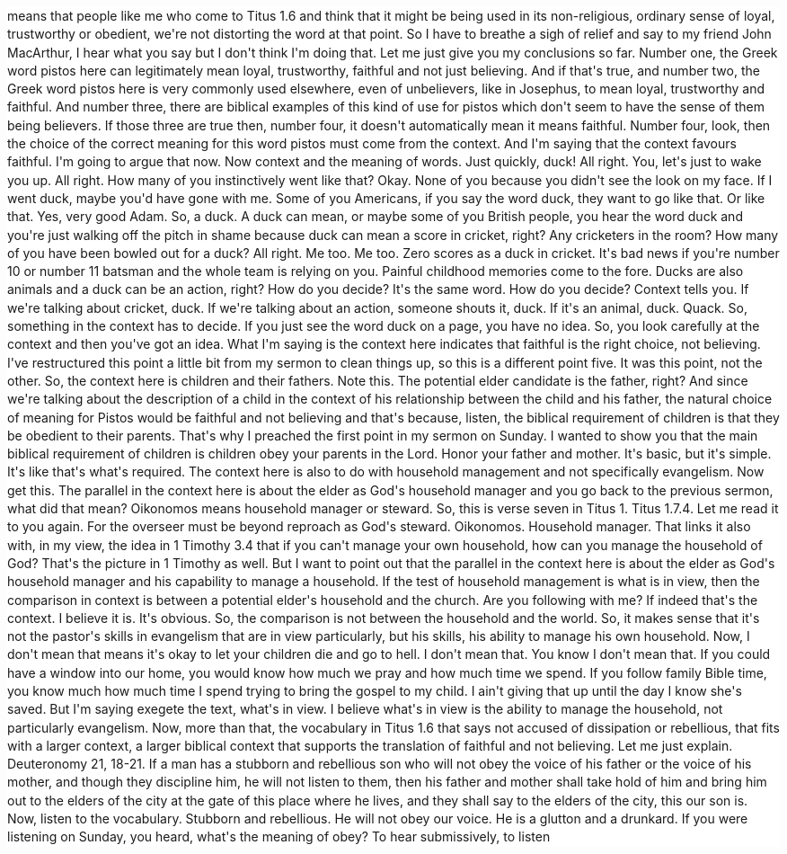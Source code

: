 means that people like me who come to Titus 1.6 and think that it might be being used in its non-religious, ordinary sense of loyal, trustworthy or obedient, we're not distorting the word at that point. So I have to breathe a sigh of relief and say to my friend John MacArthur, I hear what you say but I don't think I'm doing that. Let me just give you my conclusions so far. Number one, the Greek word pistos here can legitimately mean loyal, trustworthy, faithful and not just believing. And if that's true, and number two, the Greek word pistos here is very commonly used elsewhere, even of unbelievers, like in Josephus, to mean loyal, trustworthy and faithful. And number three, there are biblical examples of this kind of use for pistos which don't seem to have the sense of them being believers. If those three are true then, number four, it doesn't automatically mean it means faithful. Number four, look, then the choice of the correct meaning for this word pistos must come from the context. And I'm saying that the context favours faithful. I'm going to argue that now. Now context and the meaning of words. Just quickly, duck! All right. You, let's just to wake you up. All right. How many of you instinctively went like that? Okay. None of you because you didn't see the look on my face. If I went duck, maybe you'd have gone with me. Some of you Americans, if you say the word duck, they want to go like that. Or like that. Yes, very good Adam. So, a duck. A duck can mean, or maybe some of you British people, you hear the word duck and you're just walking off the pitch in shame because duck can mean a score in cricket, right? Any cricketers in the room? How many of you have been bowled out for a duck? All right. Me too. Me too. Zero scores as a duck in cricket. It's bad news if you're number 10 or number 11 batsman and the whole team is relying on you. Painful childhood memories come to the fore. Ducks are also animals and a duck can be an action, right? How do you decide? It's the same word. How do you decide? Context tells you. If we're talking about cricket, duck. If we're talking about an action, someone shouts it, duck. If it's an animal, duck. Quack. So, something in the context has to decide. If you just see the word duck on a page, you have no idea. So, you look carefully at the context and then you've got an idea. What I'm saying is the context here indicates that faithful is the right choice, not believing. I've restructured this point a little bit from my sermon to clean things up, so this is a different point five. It was this point, not the other. So, the context here is children and their fathers. Note this. The potential elder candidate is the father, right? And since we're talking about the description of a child in the context of his relationship between the child and his father, the natural choice of meaning for Pistos would be faithful and not believing and that's because, listen, the biblical requirement of children is that they be obedient to their parents. That's why I preached the first point in my sermon on Sunday. I wanted to show you that the main biblical requirement of children is children obey your parents in the Lord. Honor your father and mother. It's basic, but it's simple. It's like that's what's required. The context here is also to do with household management and not specifically evangelism. Now get this. The parallel in the context here is about the elder as God's household manager and you go back to the previous sermon, what did that mean? Oikonomos means household manager or steward. So, this is verse seven in Titus 1. Titus 1.7.4. Let me read it to you again. For the overseer must be beyond reproach as God's steward. Oikonomos. Household manager. That links it also with, in my view, the idea in 1 Timothy 3.4 that if you can't manage your own household, how can you manage the household of God? That's the picture in 1 Timothy as well. But I want to point out that the parallel in the context here is about the elder as God's household manager and his capability to manage a household. If the test of household management is what is in view, then the comparison in context is between a potential elder's household and the church. Are you following with me? If indeed that's the context. I believe it is. It's obvious. So, the comparison is not between the household and the world. So, it makes sense that it's not the pastor's skills in evangelism that are in view particularly, but his skills, his ability to manage his own household. Now, I don't mean that means it's okay to let your children die and go to hell. I don't mean that. You know I don't mean that. If you could have a window into our home, you would know how much we pray and how much time we spend. If you follow family Bible time, you know much how much time I spend trying to bring the gospel to my child. I ain't giving that up until the day I know she's saved. But I'm saying exegete the text, what's in view. I believe what's in view is the ability to manage the household, not particularly evangelism. Now, more than that, the vocabulary in Titus 1.6 that says not accused of dissipation or rebellious, that fits with a larger context, a larger biblical context that supports the translation of faithful and not believing. Let me just explain. Deuteronomy 21, 18-21. If a man has a stubborn and rebellious son who will not obey the voice of his father or the voice of his mother, and though they discipline him, he will not listen to them, then his father and mother shall take hold of him and bring him out to the elders of the city at the gate of this place where he lives, and they shall say to the elders of the city, this our son is. Now, listen to the vocabulary. Stubborn and rebellious. He will not obey our voice. He is a glutton and a drunkard. If you were listening on Sunday, you heard, what's the meaning of obey? To hear submissively, to listen